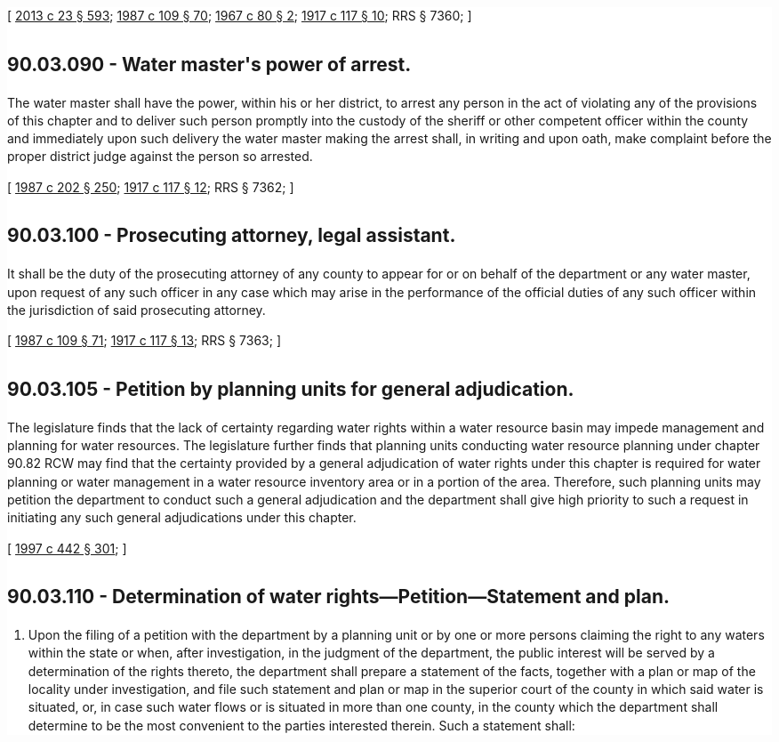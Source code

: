 \[ [2013 c 23 § 593](http://lawfilesext.leg.wa.gov/biennium/2013-14/Pdf/Bills/Session%20Laws/Senate/5077-S.SL.pdf?cite=2013%20c%2023%20§%20593); [1987 c 109 § 70](http://leg.wa.gov/CodeReviser/documents/sessionlaw/1987c109.pdf?cite=1987%20c%20109%20§%2070); [1967 c 80 § 2](http://leg.wa.gov/CodeReviser/documents/sessionlaw/1967c80.pdf?cite=1967%20c%2080%20§%202); [1917 c 117 § 10](http://leg.wa.gov/CodeReviser/documents/sessionlaw/1917c117.pdf?cite=1917%20c%20117%20§%2010); RRS § 7360; \]

## 90.03.090 - Water master's power of arrest.
The water master shall have the power, within his or her district, to arrest any person in the act of violating any of the provisions of this chapter and to deliver such person promptly into the custody of the sheriff or other competent officer within the county and immediately upon such delivery the water master making the arrest shall, in writing and upon oath, make complaint before the proper district judge against the person so arrested.

\[ [1987 c 202 § 250](http://leg.wa.gov/CodeReviser/documents/sessionlaw/1987c202.pdf?cite=1987%20c%20202%20§%20250); [1917 c 117 § 12](http://leg.wa.gov/CodeReviser/documents/sessionlaw/1917c117.pdf?cite=1917%20c%20117%20§%2012); RRS § 7362; \]

## 90.03.100 - Prosecuting attorney, legal assistant.
It shall be the duty of the prosecuting attorney of any county to appear for or on behalf of the department or any water master, upon request of any such officer in any case which may arise in the performance of the official duties of any such officer within the jurisdiction of said prosecuting attorney.

\[ [1987 c 109 § 71](http://leg.wa.gov/CodeReviser/documents/sessionlaw/1987c109.pdf?cite=1987%20c%20109%20§%2071); [1917 c 117 § 13](http://leg.wa.gov/CodeReviser/documents/sessionlaw/1917c117.pdf?cite=1917%20c%20117%20§%2013); RRS § 7363; \]

## 90.03.105 - Petition by planning units for general adjudication.
The legislature finds that the lack of certainty regarding water rights within a water resource basin may impede management and planning for water resources. The legislature further finds that planning units conducting water resource planning under chapter 90.82 RCW may find that the certainty provided by a general adjudication of water rights under this chapter is required for water planning or water management in a water resource inventory area or in a portion of the area. Therefore, such planning units may petition the department to conduct such a general adjudication and the department shall give high priority to such a request in initiating any such general adjudications under this chapter.

\[ [1997 c 442 § 301](http://lawfilesext.leg.wa.gov/biennium/1997-98/Pdf/Bills/Session%20Laws/House/2054-S2.SL.pdf?cite=1997%20c%20442%20§%20301); \]

## 90.03.110 - Determination of water rights—Petition—Statement and plan.
1. Upon the filing of a petition with the department by a planning unit or by one or more persons claiming the right to any waters within the state or when, after investigation, in the judgment of the department, the public interest will be served by a determination of the rights thereto, the department shall prepare a statement of the facts, together with a plan or map of the locality under investigation, and file such statement and plan or map in the superior court of the county in which said water is situated, or, in case such water flows or is situated in more than one county, in the county which the department shall determine to be the most convenient to the parties interested therein. Such a statement shall:
